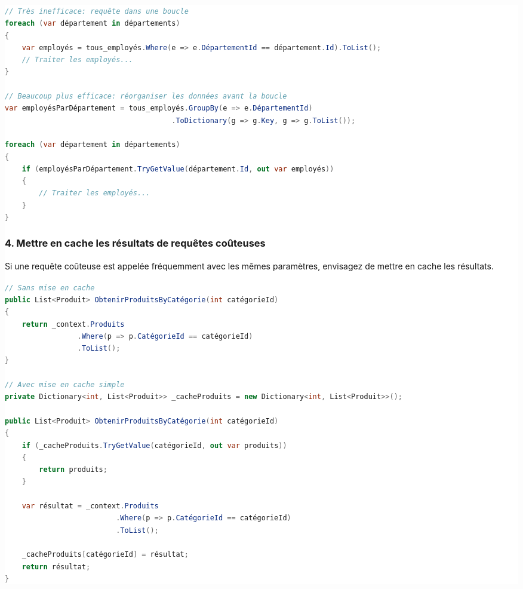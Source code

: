 ```csharp
// Très inefficace: requête dans une boucle
foreach (var département in départements)
{
    var employés = tous_employés.Where(e => e.DépartementId == département.Id).ToList();
    // Traiter les employés...
}

// Beaucoup plus efficace: réorganiser les données avant la boucle
var employésParDépartement = tous_employés.GroupBy(e => e.DépartementId)
                                       .ToDictionary(g => g.Key, g => g.ToList());

foreach (var département in départements)
{
    if (employésParDépartement.TryGetValue(département.Id, out var employés))
    {
        // Traiter les employés...
    }
}
```

### 4. Mettre en cache les résultats de requêtes coûteuses

Si une requête coûteuse est appelée fréquemment avec les mêmes paramètres, envisagez de mettre en cache les résultats.

```csharp
// Sans mise en cache
public List<Produit> ObtenirProduitsByCatégorie(int catégorieId)
{
    return _context.Produits
                 .Where(p => p.CatégorieId == catégorieId)
                 .ToList();
}

// Avec mise en cache simple
private Dictionary<int, List<Produit>> _cacheProduits = new Dictionary<int, List<Produit>>();

public List<Produit> ObtenirProduitsByCatégorie(int catégorieId)
{
    if (_cacheProduits.TryGetValue(catégorieId, out var produits))
    {
        return produits;
    }

    var résultat = _context.Produits
                          .Where(p => p.CatégorieId == catégorieId)
                          .ToList();

    _cacheProduits[catégorieId] = résultat;
    return résultat;
}
```
